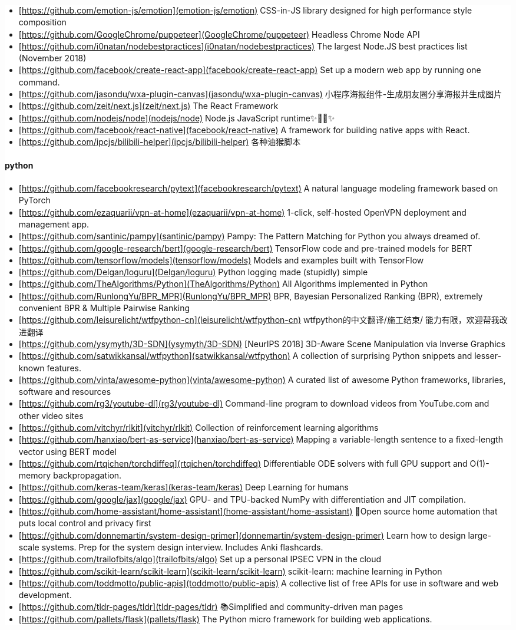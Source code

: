 * [https://github.com/emotion-js/emotion](emotion-js/emotion) CSS-in-JS library designed for high performance style composition
* [https://github.com/GoogleChrome/puppeteer](GoogleChrome/puppeteer) Headless Chrome Node API
* [https://github.com/i0natan/nodebestpractices](i0natan/nodebestpractices) The largest Node.JS best practices list (November 2018)
* [https://github.com/facebook/create-react-app](facebook/create-react-app) Set up a modern web app by running one command.
* [https://github.com/jasondu/wxa-plugin-canvas](jasondu/wxa-plugin-canvas) 小程序海报组件-生成朋友圈分享海报并生成图片
* [https://github.com/zeit/next.js](zeit/next.js) The React Framework
* [https://github.com/nodejs/node](nodejs/node) Node.js JavaScript runtime✨🐢🚀✨
* [https://github.com/facebook/react-native](facebook/react-native) A framework for building native apps with React.
* [https://github.com/ipcjs/bilibili-helper](ipcjs/bilibili-helper) 各种油猴脚本

#### python
* [https://github.com/facebookresearch/pytext](facebookresearch/pytext) A natural language modeling framework based on PyTorch
* [https://github.com/ezaquarii/vpn-at-home](ezaquarii/vpn-at-home) 1-click, self-hosted OpenVPN deployment and management app.
* [https://github.com/santinic/pampy](santinic/pampy) Pampy: The Pattern Matching for Python you always dreamed of.
* [https://github.com/google-research/bert](google-research/bert) TensorFlow code and pre-trained models for BERT
* [https://github.com/tensorflow/models](tensorflow/models) Models and examples built with TensorFlow
* [https://github.com/Delgan/loguru](Delgan/loguru) Python logging made (stupidly) simple
* [https://github.com/TheAlgorithms/Python](TheAlgorithms/Python) All Algorithms implemented in Python
* [https://github.com/RunlongYu/BPR_MPR](RunlongYu/BPR_MPR) BPR, Bayesian Personalized Ranking (BPR), extremely convenient BPR &amp; Multiple Pairwise Ranking
* [https://github.com/leisurelicht/wtfpython-cn](leisurelicht/wtfpython-cn) wtfpython的中文翻译/施工结束/ 能力有限，欢迎帮我改进翻译
* [https://github.com/ysymyth/3D-SDN](ysymyth/3D-SDN) [NeurIPS 2018] 3D-Aware Scene Manipulation via Inverse Graphics
* [https://github.com/satwikkansal/wtfpython](satwikkansal/wtfpython) A collection of surprising Python snippets and lesser-known features.
* [https://github.com/vinta/awesome-python](vinta/awesome-python) A curated list of awesome Python frameworks, libraries, software and resources
* [https://github.com/rg3/youtube-dl](rg3/youtube-dl) Command-line program to download videos from YouTube.com and other video sites
* [https://github.com/vitchyr/rlkit](vitchyr/rlkit) Collection of reinforcement learning algorithms
* [https://github.com/hanxiao/bert-as-service](hanxiao/bert-as-service) Mapping a variable-length sentence to a fixed-length vector using BERT model
* [https://github.com/rtqichen/torchdiffeq](rtqichen/torchdiffeq) Differentiable ODE solvers with full GPU support and O(1)-memory backpropagation.
* [https://github.com/keras-team/keras](keras-team/keras) Deep Learning for humans
* [https://github.com/google/jax](google/jax) GPU- and TPU-backed NumPy with differentiation and JIT compilation.
* [https://github.com/home-assistant/home-assistant](home-assistant/home-assistant) 🏡Open source home automation that puts local control and privacy first
* [https://github.com/donnemartin/system-design-primer](donnemartin/system-design-primer) Learn how to design large-scale systems. Prep for the system design interview. Includes Anki flashcards.
* [https://github.com/trailofbits/algo](trailofbits/algo) Set up a personal IPSEC VPN in the cloud
* [https://github.com/scikit-learn/scikit-learn](scikit-learn/scikit-learn) scikit-learn: machine learning in Python
* [https://github.com/toddmotto/public-apis](toddmotto/public-apis) A collective list of free APIs for use in software and web development.
* [https://github.com/tldr-pages/tldr](tldr-pages/tldr) 📚Simplified and community-driven man pages
* [https://github.com/pallets/flask](pallets/flask) The Python micro framework for building web applications.

